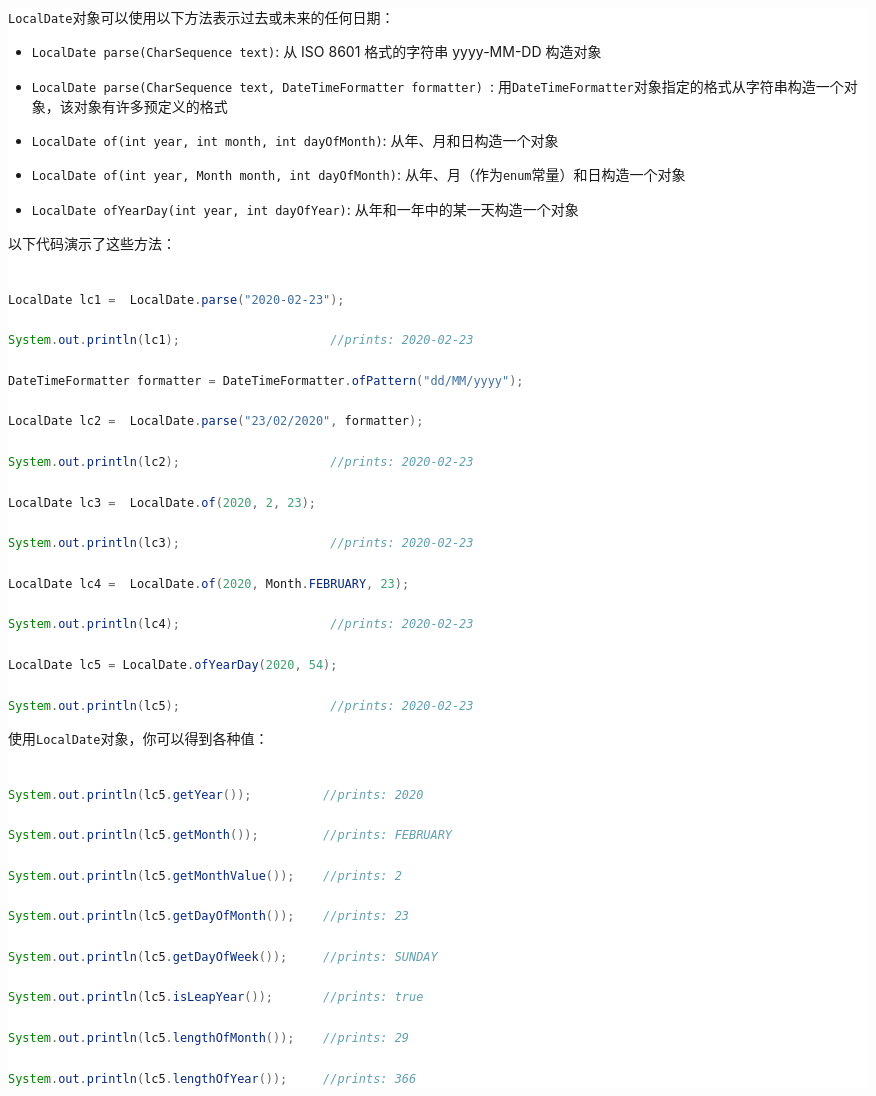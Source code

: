 `LocalDate`对象可以使用以下方法表示过去或未来的任何日期：

+   `LocalDate parse(CharSequence text)`: 从 ISO 8601 格式的字符串 yyyy-MM-DD 构造对象

+   `LocalDate parse(CharSequence text, DateTimeFormatter formatter) `: 用`DateTimeFormatter`对象指定的格式从字符串构造一个对象，该对象有许多预定义的格式

+   `LocalDate of(int year, int month, int dayOfMonth)`: 从年、月和日构造一个对象

+   `LocalDate of(int year, Month month, int dayOfMonth)`: 从年、月（作为`enum`常量）和日构造一个对象

+   `LocalDate ofYearDay(int year, int dayOfYear)`: 从年和一年中的某一天构造一个对象

以下代码演示了这些方法：

```java

LocalDate lc1 =  LocalDate.parse("2020-02-23");

System.out.println(lc1);                     //prints: 2020-02-23

DateTimeFormatter formatter = DateTimeFormatter.ofPattern("dd/MM/yyyy");

LocalDate lc2 =  LocalDate.parse("23/02/2020", formatter);

System.out.println(lc2);                     //prints: 2020-02-23

LocalDate lc3 =  LocalDate.of(2020, 2, 23);

System.out.println(lc3);                     //prints: 2020-02-23

LocalDate lc4 =  LocalDate.of(2020, Month.FEBRUARY, 23);

System.out.println(lc4);                     //prints: 2020-02-23

LocalDate lc5 = LocalDate.ofYearDay(2020, 54);

System.out.println(lc5);                     //prints: 2020-02-23

```

使用`LocalDate`对象，你可以得到各种值：

```java

System.out.println(lc5.getYear());          //prints: 2020

System.out.println(lc5.getMonth());         //prints: FEBRUARY

System.out.println(lc5.getMonthValue());    //prints: 2

System.out.println(lc5.getDayOfMonth());    //prints: 23

System.out.println(lc5.getDayOfWeek());     //prints: SUNDAY

System.out.println(lc5.isLeapYear());       //prints: true

System.out.println(lc5.lengthOfMonth());    //prints: 29

System.out.println(lc5.lengthOfYear());     //prints: 366

```

